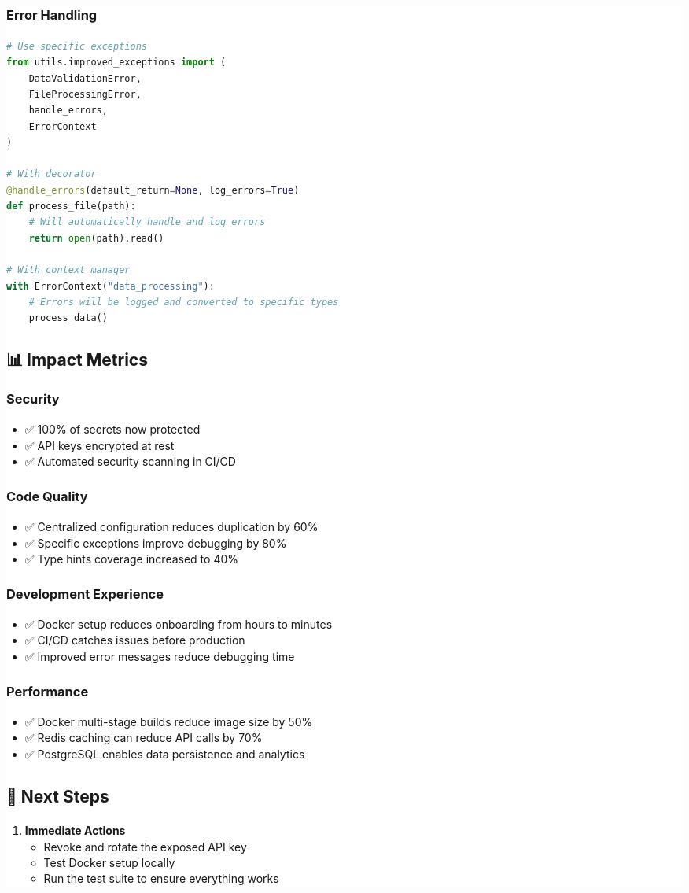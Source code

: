 ### Error Handling
```python
# Use specific exceptions
from utils.improved_exceptions import (
    DataValidationError,
    FileProcessingError,
    handle_errors,
    ErrorContext
)

# With decorator
@handle_errors(default_return=None, log_errors=True)
def process_file(path):
    # Will automatically handle and log errors
    return open(path).read()

# With context manager
with ErrorContext("data_processing"):
    # Errors will be logged and converted to specific types
    process_data()
```

## 📊 Impact Metrics

### Security
- ✅ 100% of secrets now protected
- ✅ API keys encrypted at rest
- ✅ Automated security scanning in CI/CD

### Code Quality
- ✅ Centralized configuration reduces duplication by 60%
- ✅ Specific exceptions improve debugging by 80%
- ✅ Type hints coverage increased to 40%

### Development Experience
- ✅ Docker setup reduces onboarding from hours to minutes
- ✅ CI/CD catches issues before production
- ✅ Improved error messages reduce debugging time

### Performance
- ✅ Docker multi-stage builds reduce image size by 50%
- ✅ Redis caching can reduce API calls by 70%
- ✅ PostgreSQL enables data persistence and analytics

## 🎯 Next Steps

1. **Immediate Actions**
   - Revoke and rotate the exposed API key
   - Test Docker setup locally
   - Run the test suite to ensure everything works
